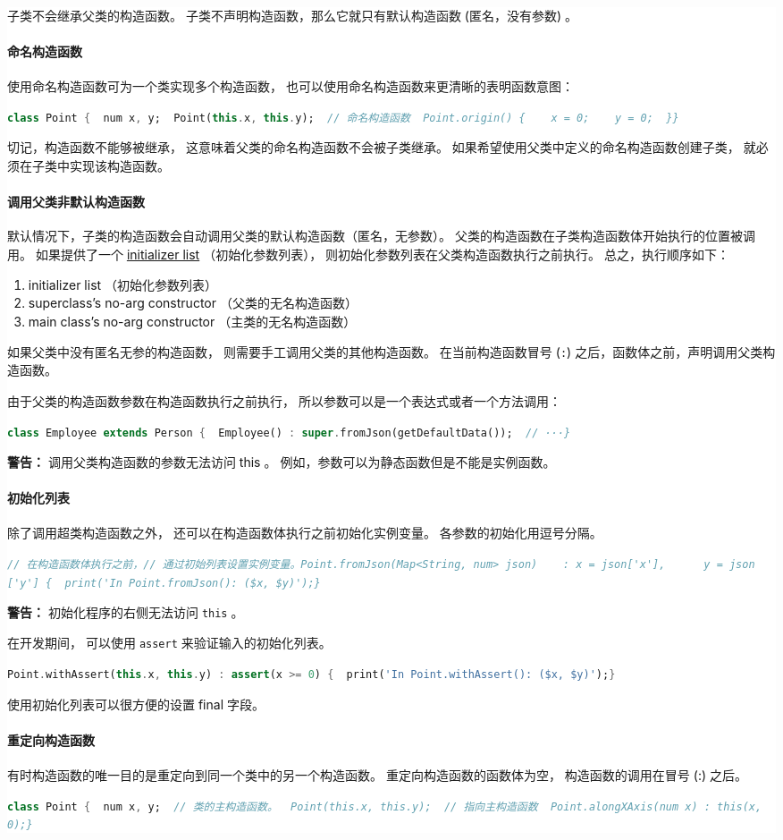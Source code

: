 子类不会继承父类的构造函数。 子类不声明构造函数，那么它就只有默认构造函数 (匿名，没有参数) 。

#### 命名构造函数

使用命名构造函数可为一个类实现多个构造函数， 也可以使用命名构造函数来更清晰的表明函数意图：

```dart
class Point {  num x, y;  Point(this.x, this.y);  // 命名构造函数  Point.origin() {    x = 0;    y = 0;  }}
```

切记，构造函数不能够被继承， 这意味着父类的命名构造函数不会被子类继承。 如果希望使用父类中定义的命名构造函数创建子类， 就必须在子类中实现该构造函数。

#### 调用父类非默认构造函数

默认情况下，子类的构造函数会自动调用父类的默认构造函数（匿名，无参数）。 父类的构造函数在子类构造函数体开始执行的位置被调用。 如果提供了一个 [initializer list](https://www.dartcn.com/guides/language/language-tour#initializer-list) （初始化参数列表）， 则初始化参数列表在父类构造函数执行之前执行。 总之，执行顺序如下：

1. initializer list （初始化参数列表）
2. superclass’s no-arg constructor （父类的无名构造函数）
3. main class’s no-arg constructor （主类的无名构造函数）

如果父类中没有匿名无参的构造函数， 则需要手工调用父类的其他构造函数。 在当前构造函数冒号 (`:`) 之后，函数体之前，声明调用父类构造函数。

由于父类的构造函数参数在构造函数执行之前执行， 所以参数可以是一个表达式或者一个方法调用：

```dart
class Employee extends Person {  Employee() : super.fromJson(getDefaultData());  // ···}
```

**警告：** 调用父类构造函数的参数无法访问 this 。 例如，参数可以为静态函数但是不能是实例函数。

#### 初始化列表

除了调用超类构造函数之外， 还可以在构造函数体执行之前初始化实例变量。 各参数的初始化用逗号分隔。

```dart
// 在构造函数体执行之前，// 通过初始列表设置实例变量。Point.fromJson(Map<String, num> json)    : x = json['x'],      y = json['y'] {  print('In Point.fromJson(): ($x, $y)');}
```

**警告：** 初始化程序的右侧无法访问 `this` 。

在开发期间， 可以使用 `assert` 来验证输入的初始化列表。

```dart
Point.withAssert(this.x, this.y) : assert(x >= 0) {  print('In Point.withAssert(): ($x, $y)');}
```

使用初始化列表可以很方便的设置 final 字段。

#### 重定向构造函数

有时构造函数的唯一目的是重定向到同一个类中的另一个构造函数。 重定向构造函数的函数体为空， 构造函数的调用在冒号 (:) 之后。

```dart
class Point {  num x, y;  // 类的主构造函数。  Point(this.x, this.y);  // 指向主构造函数  Point.alongXAxis(num x) : this(x, 0);}
```
